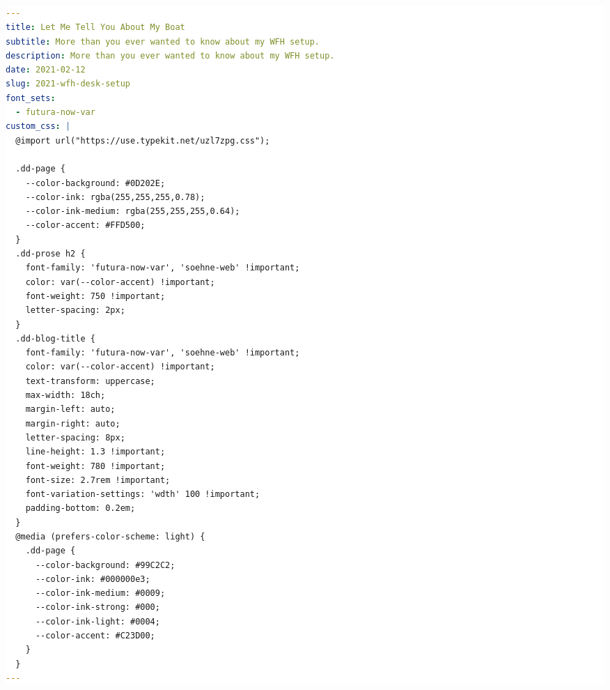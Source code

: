 ```yaml
---
title: Let Me Tell You About My Boat
subtitle: More than you ever wanted to know about my WFH setup.
description: More than you ever wanted to know about my WFH setup.
date: 2021-02-12
slug: 2021-wfh-desk-setup
font_sets:
  - futura-now-var
custom_css: |
  @import url("https://use.typekit.net/uzl7zpg.css");

  .dd-page {
    --color-background: #0D202E;
    --color-ink: rgba(255,255,255,0.78);
    --color-ink-medium: rgba(255,255,255,0.64);
    --color-accent: #FFD500;
  }
  .dd-prose h2 {
    font-family: 'futura-now-var', 'soehne-web' !important; 
    color: var(--color-accent) !important;
    font-weight: 750 !important;
    letter-spacing: 2px;
  }
  .dd-blog-title {
    font-family: 'futura-now-var', 'soehne-web' !important;
    color: var(--color-accent) !important;
    text-transform: uppercase;
    max-width: 18ch;
    margin-left: auto;
    margin-right: auto;
    letter-spacing: 8px;
    line-height: 1.3 !important;
    font-weight: 780 !important;
    font-size: 2.7rem !important;
    font-variation-settings: 'wdth' 100 !important;
    padding-bottom: 0.2em;
  }
  @media (prefers-color-scheme: light) {
    .dd-page {
      --color-background: #99C2C2;
      --color-ink: #000000e3;
      --color-ink-medium: #0009;
      --color-ink-strong: #000;
      --color-ink-light: #0004;
      --color-accent: #C23D00;
    }
  }
---
```

